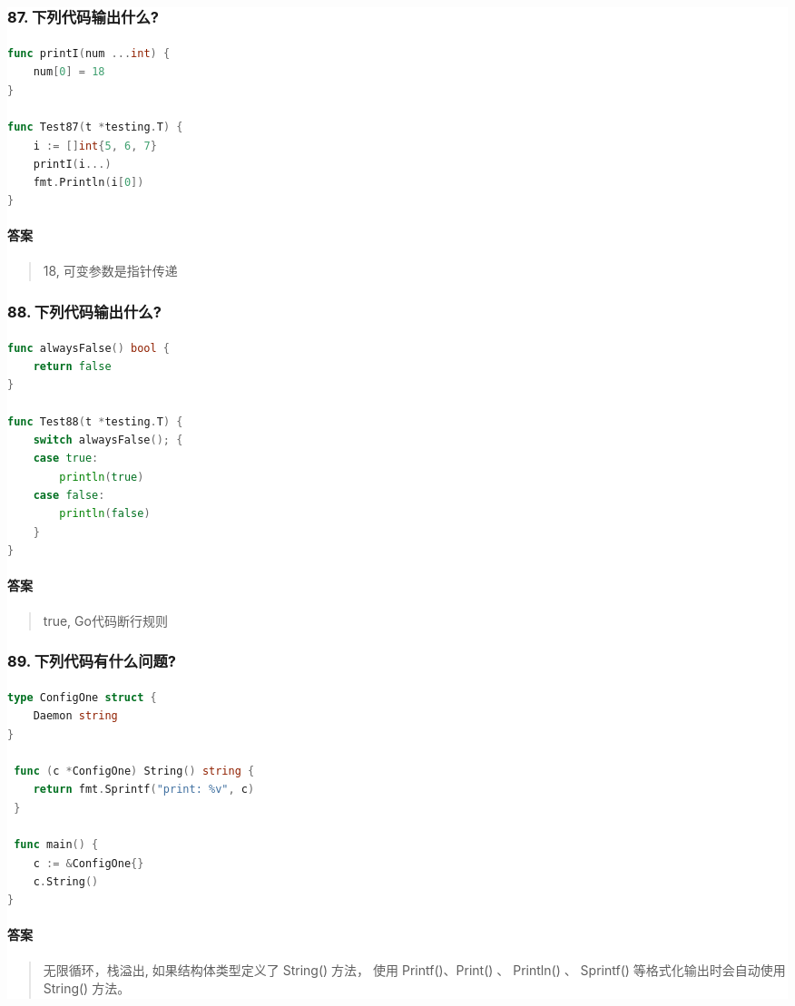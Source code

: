 ### 87. 下列代码输出什么?
```go
func printI(num ...int) {
	num[0] = 18
}

func Test87(t *testing.T) {
	i := []int{5, 6, 7}
	printI(i...)
	fmt.Println(i[0])
}
```
#### 答案
> 18, 可变参数是指针传递

### 88. 下列代码输出什么?
```go
func alwaysFalse() bool {
	return false
}

func Test88(t *testing.T) {
	switch alwaysFalse(); {
	case true:
		println(true)
	case false:
		println(false)
	}
}
```
#### 答案
> true, Go代码断行规则

### 89. 下列代码有什么问题?
```go
type ConfigOne struct {
	Daemon string
}

 func (c *ConfigOne) String() string {
    return fmt.Sprintf("print: %v", c)
 }
 
 func main() {
    c := &ConfigOne{}
    c.String()
}
```
#### 答案
> 无限循环，栈溢出, 如果结构体类型定义了 String() 方法，
> 使用 Printf()、Print() 、 Println() 、 Sprintf() 等格式化输出时会自动使用 String() 方法。
